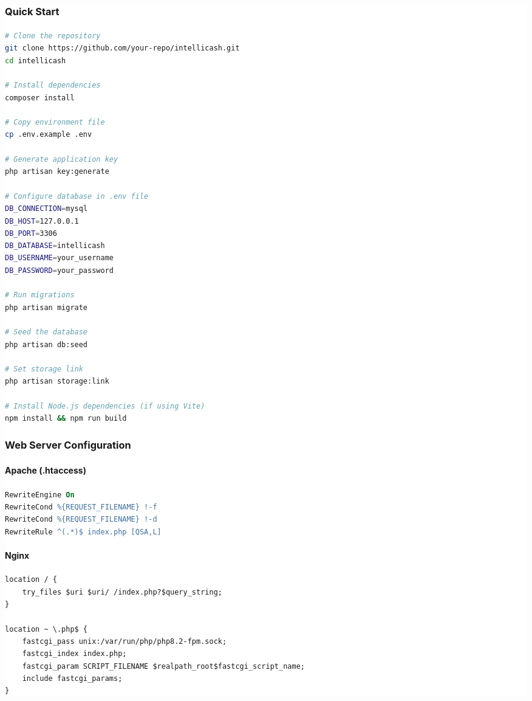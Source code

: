 ### **Quick Start**
```bash
# Clone the repository
git clone https://github.com/your-repo/intellicash.git
cd intellicash

# Install dependencies
composer install

# Copy environment file
cp .env.example .env

# Generate application key
php artisan key:generate

# Configure database in .env file
DB_CONNECTION=mysql
DB_HOST=127.0.0.1
DB_PORT=3306
DB_DATABASE=intellicash
DB_USERNAME=your_username
DB_PASSWORD=your_password

# Run migrations
php artisan migrate

# Seed the database
php artisan db:seed

# Set storage link
php artisan storage:link

# Install Node.js dependencies (if using Vite)
npm install && npm run build
```

### **Web Server Configuration**

#### **Apache (.htaccess)**
```apache
RewriteEngine On
RewriteCond %{REQUEST_FILENAME} !-f
RewriteCond %{REQUEST_FILENAME} !-d
RewriteRule ^(.*)$ index.php [QSA,L]
```

#### **Nginx**
```nginx
location / {
    try_files $uri $uri/ /index.php?$query_string;
}

location ~ \.php$ {
    fastcgi_pass unix:/var/run/php/php8.2-fpm.sock;
    fastcgi_index index.php;
    fastcgi_param SCRIPT_FILENAME $realpath_root$fastcgi_script_name;
    include fastcgi_params;
}
```
